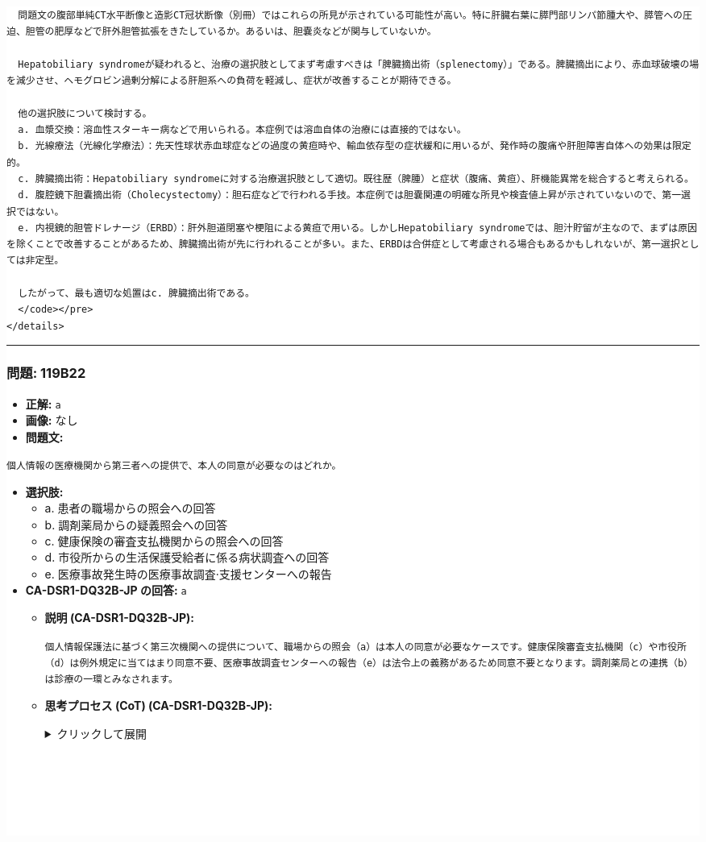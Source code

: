       問題文の腹部単純CT水平断像と造影CT冠状断像（別冊）ではこれらの所見が示されている可能性が高い。特に肝臓右葉に膵門部リンパ節腫大や、膵管への圧迫、胆管の肥厚などで肝外胆管拡張をきたしているか。あるいは、胆嚢炎などが関与していないか。
      
      Hepatobiliary syndromeが疑われると、治療の選択肢としてまず考慮すべきは「脾臓摘出術（splenectomy）」である。脾臓摘出により、赤血球破壊の場を減少させ、ヘモグロビン過剰分解による肝胆系への負荷を軽減し、症状が改善することが期待できる。
      
      他の選択肢について検討する。
      a. 血漿交換：溶血性スターキー病などで用いられる。本症例では溶血自体の治療には直接的ではない。
      b. 光線療法（光線化学療法）：先天性球状赤血球症などの過度の黄疸時や、輸血依存型の症状緩和に用いるが、発作時の腹痛や肝胆障害自体への効果は限定的。
      c. 脾臓摘出術：Hepatobiliary syndromeに対する治療選択肢として適切。既往歴（脾腫）と症状（腹痛、黄疸）、肝機能異常を総合すると考えられる。
      d. 腹腔鏡下胆囊摘出術（Cholecystectomy）：胆石症などで行われる手技。本症例では胆嚢関連の明確な所見や検査値上昇が示されていないので、第一選択ではない。
      e. 内視鏡的胆管ドレナージ（ERBD）：肝外胆道閉塞や梗阻による黄疸で用いる。しかしHepatobiliary syndromeでは、胆汁貯留が主なので、まずは原因を除くことで改善することがあるため、脾臓摘出術が先に行われることが多い。また、ERBDは合併症として考慮される場合もあるかもしれないが、第一選択としては非定型。
      
      したがって、最も適切な処置はc. 脾臓摘出術である。
      </code></pre>
    </details>
---

### 問題: 119B22
- **正解:** `a`
- **画像:** なし
- **問題文:**
```
個人情報の医療機関から第三者への提供で、本人の同意が必要なのはどれか。 
```
- **選択肢:**
  - a. 患者の職場からの照会への回答
  - b. 調剤薬局からの疑義照会への回答
  - c. 健康保険の審査支払機関からの照会への回答
  - d. 市役所からの生活保護受給者に係る病状調査への回答
  - e. 医療事故発生時の医療事故調査·支援センターへの報告
- **CA-DSR1-DQ32B-JP の回答:** `a`
  - **説明 (CA-DSR1-DQ32B-JP):**
    ```
    個人情報保護法に基づく第三次機関への提供について、職場からの照会（a）は本人の同意が必要なケースです。健康保険審査支払機関（c）や市役所（d）は例外規定に当てはまり同意不要、医療事故調査センターへの報告（e）は法令上の義務があるため同意不要となります。調剤薬局との連携（b）は診療の一環とみなされます。
    ```
  - **思考プロセス (CoT) (CA-DSR1-DQ32B-JP):**
    <details>
      <summary>クリックして展開</summary>

      <pre><code>
      まず、問題文と選択肢を確認します。個人情報の提供に関する法律（ HIPAA や日本での個人情報保護法）に基づき判断する必要があります。
      
      各選択肢について検討します：
      
      a. 患者の職場からの照会への回答  
      職場との情報共有は一般的に同意が必要な場合があります。就業規則や社内ポリシーによって異なる可能性があるため、この場合は同意が必要と考えられます。
      
      b. 調剤薬局からの疑義照会への回答  
      調剤薬局との連携は診療の一環で、同意がなくても情報共有されることが一般的です。例外的に秘密保持が必要な場合も考える必要がありますが、通常は例外的ではないかもしれません。
      
      c. 健康保険の審査支払機関からの照会への回答  
      健康保険の第三者明細書の送付は法的な義務があり、本人の同意を必要としないためです。医療費の請求に関わるため例外的に扱われます。
      